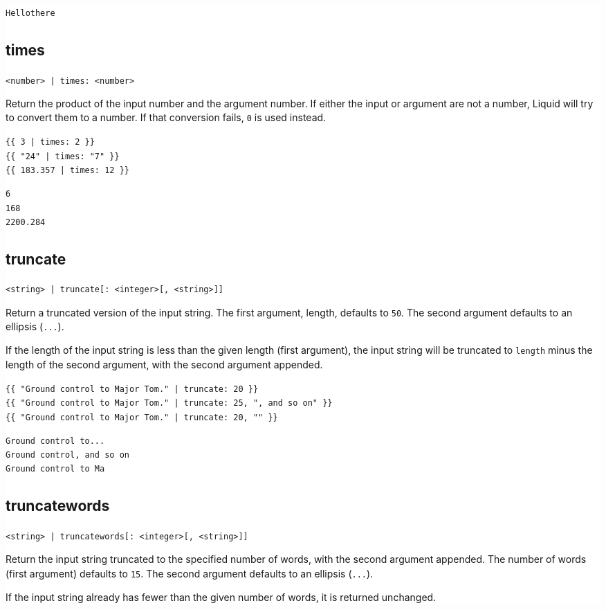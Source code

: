 ```plain title="output"
Hellothere
```

## times

`<number> | times: <number>`

Return the product of the input number and the argument number. If either the input or argument are
not a number, Liquid will try to convert them to a number. If that conversion fails, `0` is used
instead.

```liquid
{{ 3 | times: 2 }}
{{ "24" | times: "7" }}
{{ 183.357 | times: 12 }}
```

```plain title="output"
6
168
2200.284
```

## truncate

`<string> | truncate[: <integer>[, <string>]]`

Return a truncated version of the input string. The first argument, length, defaults to `50`. The
second argument defaults to an ellipsis (`...`).

If the length of the input string is less than the given length (first argument), the input string
will be truncated to `length` minus the length of the second argument, with the second argument
appended.

```liquid
{{ "Ground control to Major Tom." | truncate: 20 }}
{{ "Ground control to Major Tom." | truncate: 25, ", and so on" }}
{{ "Ground control to Major Tom." | truncate: 20, "" }}
```

```plain title="output"
Ground control to...
Ground control, and so on
Ground control to Ma
```

## truncatewords

`<string> | truncatewords[: <integer>[, <string>]]`

Return the input string truncated to the specified number of words, with the second argument
appended. The number of words (first argument) defaults to `15`. The second argument defaults to an
ellipsis (`...`).

If the input string already has fewer than the given number of words, it is returned unchanged.
